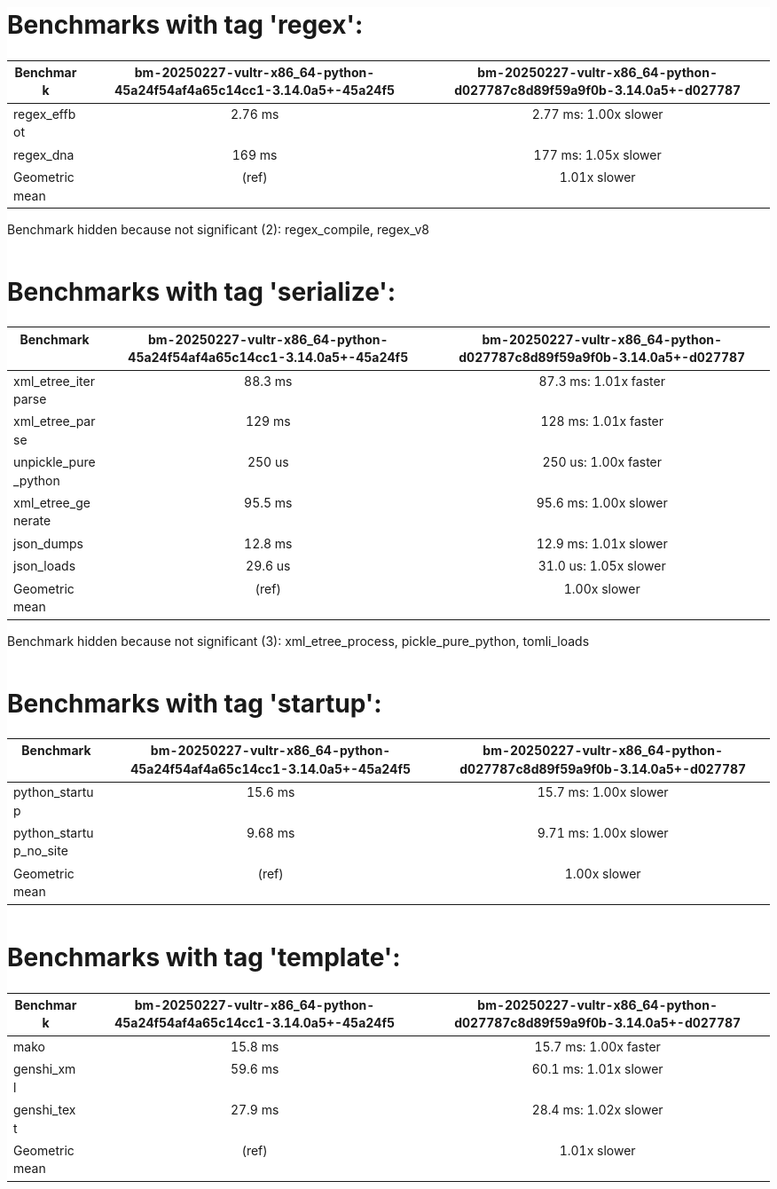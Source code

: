 Benchmarks with tag 'regex':
============================

| Benchmark      | bm-20250227-vultr-x86_64-python-45a24f54af4a65c14cc1-3.14.0a5+-45a24f5 | bm-20250227-vultr-x86_64-python-d027787c8d89f59a9f0b-3.14.0a5+-d027787 |
|----------------|:----------------------------------------------------------------------:|:----------------------------------------------------------------------:|
| regex_effbot   | 2.76 ms                                                                | 2.77 ms: 1.00x slower                                                  |
| regex_dna      | 169 ms                                                                 | 177 ms: 1.05x slower                                                   |
| Geometric mean | (ref)                                                                  | 1.01x slower                                                           |

Benchmark hidden because not significant (2): regex_compile, regex_v8

Benchmarks with tag 'serialize':
================================

| Benchmark            | bm-20250227-vultr-x86_64-python-45a24f54af4a65c14cc1-3.14.0a5+-45a24f5 | bm-20250227-vultr-x86_64-python-d027787c8d89f59a9f0b-3.14.0a5+-d027787 |
|----------------------|:----------------------------------------------------------------------:|:----------------------------------------------------------------------:|
| xml_etree_iterparse  | 88.3 ms                                                                | 87.3 ms: 1.01x faster                                                  |
| xml_etree_parse      | 129 ms                                                                 | 128 ms: 1.01x faster                                                   |
| unpickle_pure_python | 250 us                                                                 | 250 us: 1.00x faster                                                   |
| xml_etree_generate   | 95.5 ms                                                                | 95.6 ms: 1.00x slower                                                  |
| json_dumps           | 12.8 ms                                                                | 12.9 ms: 1.01x slower                                                  |
| json_loads           | 29.6 us                                                                | 31.0 us: 1.05x slower                                                  |
| Geometric mean       | (ref)                                                                  | 1.00x slower                                                           |

Benchmark hidden because not significant (3): xml_etree_process, pickle_pure_python, tomli_loads

Benchmarks with tag 'startup':
==============================

| Benchmark              | bm-20250227-vultr-x86_64-python-45a24f54af4a65c14cc1-3.14.0a5+-45a24f5 | bm-20250227-vultr-x86_64-python-d027787c8d89f59a9f0b-3.14.0a5+-d027787 |
|------------------------|:----------------------------------------------------------------------:|:----------------------------------------------------------------------:|
| python_startup         | 15.6 ms                                                                | 15.7 ms: 1.00x slower                                                  |
| python_startup_no_site | 9.68 ms                                                                | 9.71 ms: 1.00x slower                                                  |
| Geometric mean         | (ref)                                                                  | 1.00x slower                                                           |

Benchmarks with tag 'template':
===============================

| Benchmark      | bm-20250227-vultr-x86_64-python-45a24f54af4a65c14cc1-3.14.0a5+-45a24f5 | bm-20250227-vultr-x86_64-python-d027787c8d89f59a9f0b-3.14.0a5+-d027787 |
|----------------|:----------------------------------------------------------------------:|:----------------------------------------------------------------------:|
| mako           | 15.8 ms                                                                | 15.7 ms: 1.00x faster                                                  |
| genshi_xml     | 59.6 ms                                                                | 60.1 ms: 1.01x slower                                                  |
| genshi_text    | 27.9 ms                                                                | 28.4 ms: 1.02x slower                                                  |
| Geometric mean | (ref)                                                                  | 1.01x slower                                                           |
